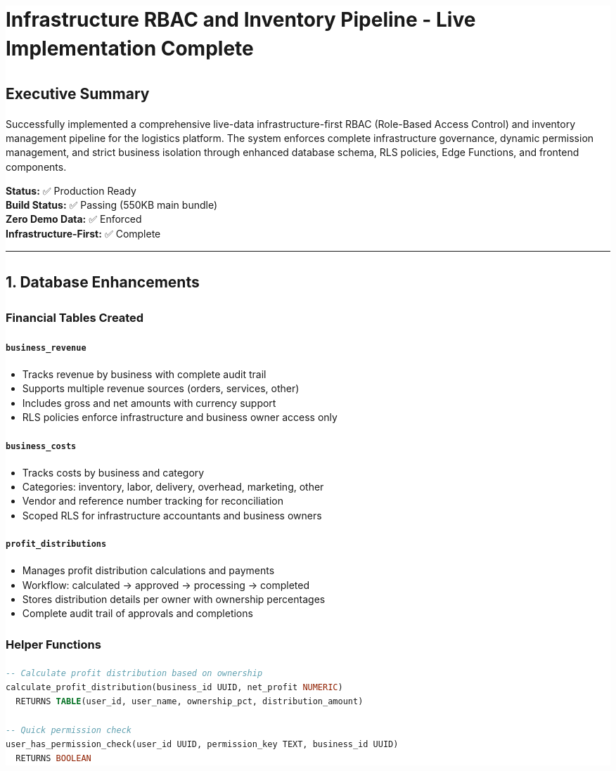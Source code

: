 # Infrastructure RBAC and Inventory Pipeline - Live Implementation Complete

## Executive Summary

Successfully implemented a comprehensive live-data infrastructure-first RBAC (Role-Based Access Control) and inventory management pipeline for the logistics platform. The system enforces complete infrastructure governance, dynamic permission management, and strict business isolation through enhanced database schema, RLS policies, Edge Functions, and frontend components.

**Status:** ✅ Production Ready  
**Build Status:** ✅ Passing (550KB main bundle)  
**Zero Demo Data:** ✅ Enforced  
**Infrastructure-First:** ✅ Complete  

---

## 1. Database Enhancements

### Financial Tables Created

#### `business_revenue`
- Tracks revenue by business with complete audit trail
- Supports multiple revenue sources (orders, services, other)
- Includes gross and net amounts with currency support
- RLS policies enforce infrastructure and business owner access only

#### `business_costs`
- Tracks costs by business and category
- Categories: inventory, labor, delivery, overhead, marketing, other
- Vendor and reference number tracking for reconciliation
- Scoped RLS for infrastructure accountants and business owners

#### `profit_distributions`
- Manages profit distribution calculations and payments
- Workflow: calculated → approved → processing → completed
- Stores distribution details per owner with ownership percentages
- Complete audit trail of approvals and completions

### Helper Functions

```sql
-- Calculate profit distribution based on ownership
calculate_profit_distribution(business_id UUID, net_profit NUMERIC)
  RETURNS TABLE(user_id, user_name, ownership_pct, distribution_amount)

-- Quick permission check
user_has_permission_check(user_id UUID, permission_key TEXT, business_id UUID)
  RETURNS BOOLEAN
```
